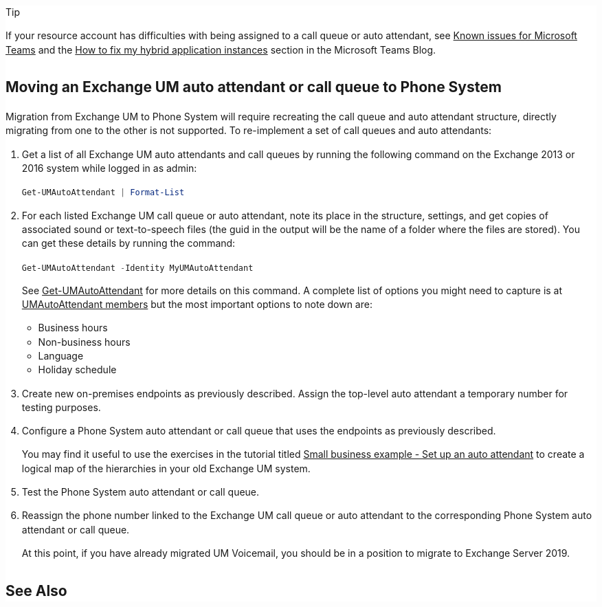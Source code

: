 > [!TIP]
> If your resource account has difficulties with being assigned to a call queue or auto attendant, see [Known issues for Microsoft Teams](/MicrosoftTeams/Known-issues#phone-system) and the [How to fix my hybrid application instances](https://techcommunity.microsoft.com/t5/Microsoft-Teams-Blog/Auto-Attendant-and-Call-Queues-Service-Update/ba-p/564521) section in the Microsoft Teams Blog.

## Moving an Exchange UM auto attendant or call queue to Phone System

Migration from Exchange UM to Phone System will require recreating the call queue and auto attendant structure, directly migrating from one to the other is not supported. To re-implement a set of call queues and auto attendants:

1. Get a list of all Exchange UM auto attendants and call queues by running the following command on the Exchange 2013 or 2016 system while logged in as admin:

    ``` Powershell
    Get-UMAutoAttendant | Format-List
    ```

2. For each listed Exchange UM call queue or auto attendant, note its place in the structure, settings, and get copies of associated sound or text-to-speech files (the guid in the output will be the name of a folder where the files are stored). You can get these details by running the command:

    ``` Powershell
    Get-UMAutoAttendant -Identity MyUMAutoAttendant
    ```

    See [Get-UMAutoAttendant](https://docs.microsoft.com/powershell/module/exchange/unified-messaging/get-umautoattendant?view=exchange-ps) for more details on this command. A complete list of options you might need to capture is at [UMAutoAttendant members](https://msdn.microsoft.com/library/microsoft.exchange.data.directory.systemconfiguration.umautoattendant_members.aspx) but the most important options to note down are:

    - Business hours
    - Non-business hours
    - Language
    - Holiday schedule

3. Create new on-premises endpoints as previously described.
   Assign the top-level auto attendant a temporary number for testing purposes.

4. Configure a Phone System auto attendant or call queue that uses the endpoints as previously described.

   You may find it useful to use the exercises in the tutorial titled [Small business example - Set up an auto attendant](/microsoftteams/tutorial-org-aa) to create a logical map of the hierarchies in your old Exchange UM system.
5. Test the Phone System auto attendant or call queue.
6. Reassign the phone number linked to the Exchange UM call queue or auto attendant to the corresponding Phone System auto attendant or call queue.  

   At this point, if you have already migrated UM Voicemail, you should be in a position to migrate to Exchange Server 2019.

## See Also
